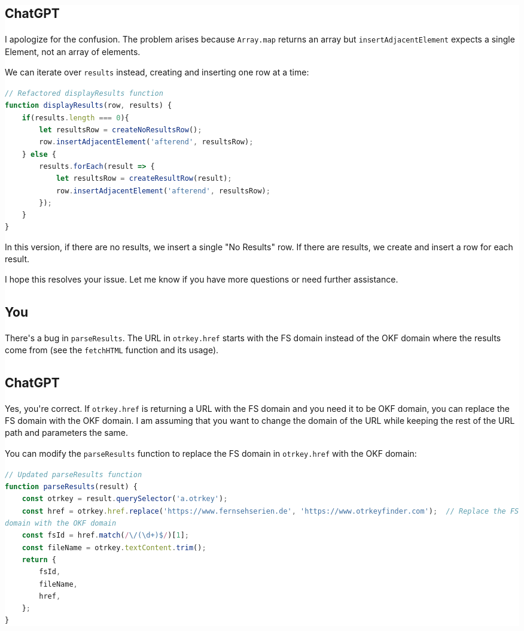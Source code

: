 ## ChatGPT
I apologize for the confusion. The problem arises because `Array.map` returns an array but `insertAdjacentElement` expects a single Element, not an array of elements.

We can iterate over `results` instead, creating and inserting one row at a time:

```javascript
// Refactored displayResults function
function displayResults(row, results) {
    if(results.length === 0){
        let resultsRow = createNoResultsRow();
        row.insertAdjacentElement('afterend', resultsRow);
    } else {
        results.forEach(result => {
            let resultsRow = createResultRow(result);
            row.insertAdjacentElement('afterend', resultsRow);
        });
    }
}

```

In this version, if there are no results, we insert a single "No Results" row. If there are results, we create and insert a row for each result.

I hope this resolves your issue. Let me know if you have more questions or need further assistance.

## You
There's a bug in `parseResults`. The URL in `otrkey.href` starts with the FS domain instead of the OKF domain where the results come from (see the `fetchHTML` function and its usage).

## ChatGPT
Yes, you're correct. If `otrkey.href` is returning a URL with the FS domain and you need it to be OKF domain, you can replace the FS domain with the OKF domain. I am assuming that you want to change the domain of the URL while keeping the rest of the URL path and parameters the same.

You can modify the `parseResults` function to replace the FS domain in `otrkey.href` with the OKF domain:

```javascript
// Updated parseResults function
function parseResults(result) {
    const otrkey = result.querySelector('a.otrkey');
    const href = otrkey.href.replace('https://www.fernsehserien.de', 'https://www.otrkeyfinder.com');  // Replace the FS domain with the OKF domain
    const fsId = href.match(/\/(\d+)$/)[1];
    const fileName = otrkey.textContent.trim();
    return {
        fsId,
        fileName,
        href,
    };
}

```

